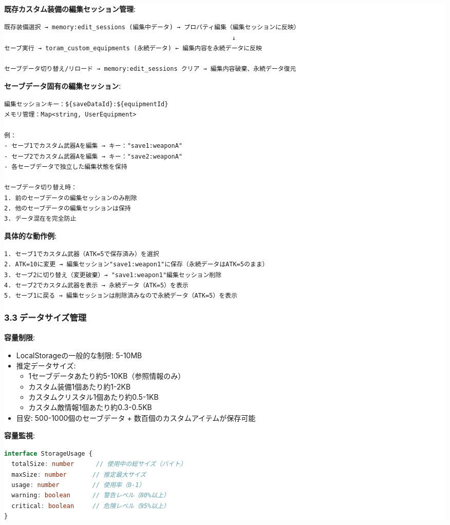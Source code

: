 **既存カスタム装備の編集セッション管理**:
```
既存装備選択 → memory:edit_sessions (編集中データ) → プロパティ編集（編集セッションに反映）
                                                              ↓
セーブ実行 → toram_custom_equipments (永続データ) ← 編集内容を永続データに反映

セーブデータ切り替え/リロード → memory:edit_sessions クリア → 編集内容破棄、永続データ復元
```

**セーブデータ固有の編集セッション**:
```
編集セッションキー：${saveDataId}:${equipmentId}
メモリ管理：Map<string, UserEquipment>

例：
- セーブ1でカスタム武器Aを編集 → キー："save1:weaponA"
- セーブ2でカスタム武器Aを編集 → キー："save2:weaponA"
- 各セーブデータで独立した編集状態を保持

セーブデータ切り替え時：
1. 前のセーブデータの編集セッションのみ削除
2. 他のセーブデータの編集セッションは保持
3. データ混在を完全防止
```

**具体的な動作例**:
```
1. セーブ1でカスタム武器（ATK=5で保存済み）を選択
2. ATK=10に変更 → 編集セッション"save1:weapon1"に保存（永続データはATK=5のまま）
3. セーブ2に切り替え（変更破棄）→ "save1:weapon1"編集セッション削除
4. セーブ2でカスタム武器を表示 → 永続データ（ATK=5）を表示
5. セーブ1に戻る → 編集セッションは削除済みなので永続データ（ATK=5）を表示
```

### 3.3 データサイズ管理

**容量制限**:
- LocalStorageの一般的な制限: 5-10MB
- 推定データサイズ: 
  - 1セーブデータあたり約5-10KB（参照情報のみ）
  - カスタム装備1個あたり約1-2KB
  - カスタムクリスタル1個あたり約0.5-1KB
  - カスタム敵情報1個あたり約0.3-0.5KB
- 目安: 500-1000個のセーブデータ + 数百個のカスタムアイテムが保存可能

**容量監視**:
```typescript
interface StorageUsage {
  totalSize: number      // 使用中の総サイズ（バイト）
  maxSize: number       // 推定最大サイズ
  usage: number         // 使用率（0-1）
  warning: boolean      // 警告レベル（80%以上）
  critical: boolean     // 危険レベル（95%以上）
}
```
